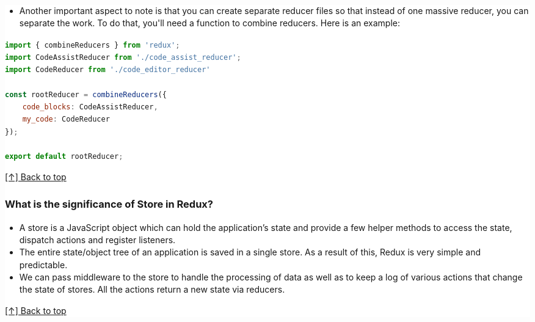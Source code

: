 - Another important aspect to note is that you can create separate reducer files so that instead of one massive reducer, you can separate the work. To do that, you'll need a function to combine reducers. Here is an example:

```js
import { combineReducers } from 'redux';
import CodeAssistReducer from './code_assist_reducer';
import CodeReducer from './code_editor_reducer'

const rootReducer = combineReducers({   
    code_blocks: CodeAssistReducer,
    my_code: CodeReducer
}); 
    
export default rootReducer;
```


[[↑] Back to top](#top)


### What is the significance of Store in Redux?

- A store is a JavaScript object which can hold the application’s state and provide a few helper methods to access the state, dispatch actions and register listeners. 
- The entire state/object tree of an application is saved in a single store. As a result of this, Redux is very simple and predictable. 
- We can pass middleware to the store to handle the processing of data as well as to keep a log of various actions that change the state of stores. All the actions return a new state via reducers.


[[↑] Back to top](#top)




















